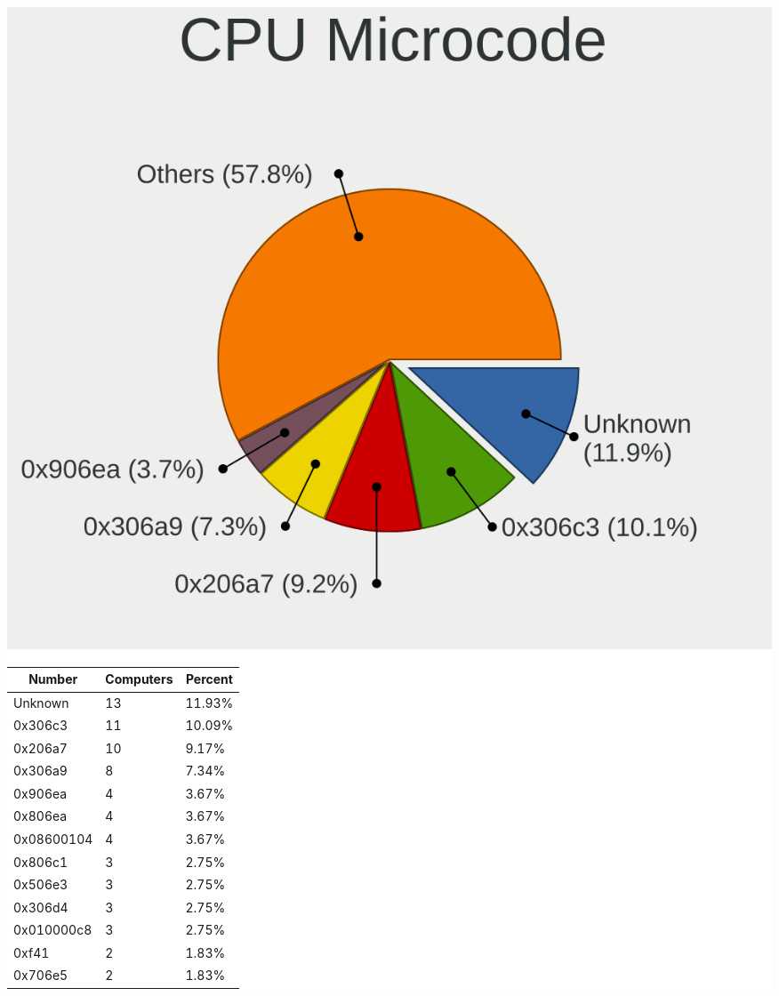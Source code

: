 ![CPU Microcode](./images/pie_chart/cpu_microcode.svg)


| Number     | Computers | Percent |
|------------|-----------|---------|
| Unknown    | 13        | 11.93%  |
| 0x306c3    | 11        | 10.09%  |
| 0x206a7    | 10        | 9.17%   |
| 0x306a9    | 8         | 7.34%   |
| 0x906ea    | 4         | 3.67%   |
| 0x806ea    | 4         | 3.67%   |
| 0x08600104 | 4         | 3.67%   |
| 0x806c1    | 3         | 2.75%   |
| 0x506e3    | 3         | 2.75%   |
| 0x306d4    | 3         | 2.75%   |
| 0x010000c8 | 3         | 2.75%   |
| 0xf41      | 2         | 1.83%   |
| 0x706e5    | 2         | 1.83%   |